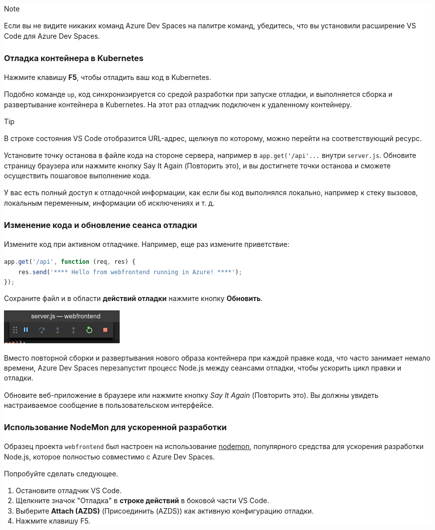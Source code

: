 > [!Note]
> Если вы не видите никаких команд Azure Dev Spaces на палитре команд, убедитесь, что вы установили расширение VS Code для Azure Dev Spaces.

### <a name="debug-the-container-in-kubernetes"></a>Отладка контейнера в Kubernetes
Нажмите клавишу **F5**, чтобы отладить ваш код в Kubernetes.

Подобно команде `up`, код синхронизируется со средой разработки при запуске отладки, и выполняется сборка и развертывание контейнера в Kubernetes. На этот раз отладчик подключен к удаленному контейнеру.

> [!Tip]
> В строке состояния VS Code отобразится URL-адрес, щелкнув по которому, можно перейти на соответствующий ресурс.

Установите точку останова в файле кода на стороне сервера, например в `app.get('/api'...` внутри `server.js`. Обновите страницу браузера или нажмите кнопку Say It Again (Повторить это), и вы достигнете точки останова и сможете осуществить пошаговое выполнение кода.

У вас есть полный доступ к отладочной информации, как если бы код выполнялся локально, например к стеку вызовов, локальным переменным, информации об исключениях и т. д.

### <a name="edit-code-and-refresh-the-debug-session"></a>Изменение кода и обновление сеанса отладки
Измените код при активном отладчике. Например, еще раз измените приветствие:

```javascript
app.get('/api', function (req, res) {
    res.send('**** Hello from webfrontend running in Azure! ****');
});
```

Сохраните файл и в области **действий отладки** нажмите кнопку **Обновить**. 

![](media/get-started-node/debug-action-refresh-nodejs.png)

Вместо повторной сборки и развертывания нового образа контейнера при каждой правке кода, что часто занимает немало времени, Azure Dev Spaces перезапустит процесс Node.js между сеансами отладки, чтобы ускорить цикл правки и отладки.

Обновите веб-приложение в браузере или нажмите кнопку *Say It Again* (Повторить это). Вы должны увидеть настраиваемое сообщение в пользовательском интерфейсе.

### <a name="use-nodemon-to-develop-even-faster"></a>Использование NodeMon для ускоренной разработки

Образец проекта `webfrontend` был настроен на использование [nodemon](https://nodemon.io/), популярного средства для ускорения разработки Node.js, которое полностью совместимо с Azure Dev Spaces.

Попробуйте сделать следующее.
1. Остановите отладчик VS Code.
1. Щелкните значок "Отладка" в **строке действий** в боковой части VS Code. 
1. Выберите **Attach (AZDS)** (Присоединить (AZDS)) как активную конфигурацию отладки.
1. Нажмите клавишу F5.
